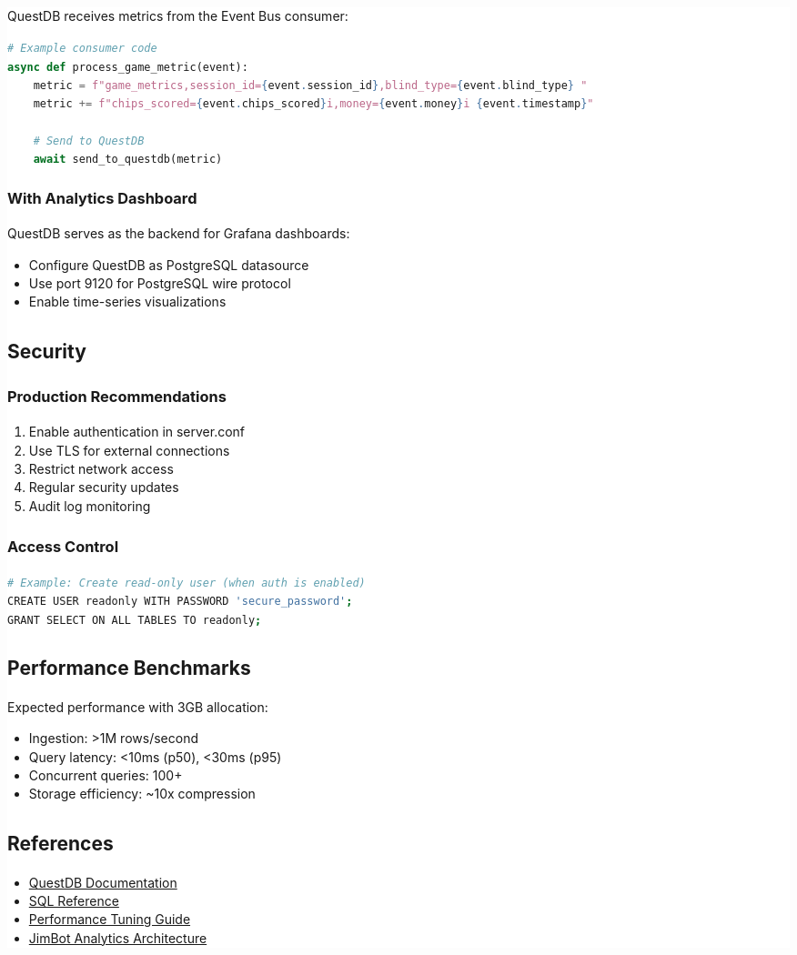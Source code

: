 QuestDB receives metrics from the Event Bus consumer:
```python
# Example consumer code
async def process_game_metric(event):
    metric = f"game_metrics,session_id={event.session_id},blind_type={event.blind_type} "
    metric += f"chips_scored={event.chips_scored}i,money={event.money}i {event.timestamp}"
    
    # Send to QuestDB
    await send_to_questdb(metric)
```

### With Analytics Dashboard

QuestDB serves as the backend for Grafana dashboards:
- Configure QuestDB as PostgreSQL datasource
- Use port 9120 for PostgreSQL wire protocol
- Enable time-series visualizations

## Security

### Production Recommendations

1. Enable authentication in server.conf
2. Use TLS for external connections
3. Restrict network access
4. Regular security updates
5. Audit log monitoring

### Access Control

```bash
# Example: Create read-only user (when auth is enabled)
CREATE USER readonly WITH PASSWORD 'secure_password';
GRANT SELECT ON ALL TABLES TO readonly;
```

## Performance Benchmarks

Expected performance with 3GB allocation:
- Ingestion: >1M rows/second
- Query latency: <10ms (p50), <30ms (p95)
- Concurrent queries: 100+
- Storage efficiency: ~10x compression

## References

- [QuestDB Documentation](https://questdb.io/docs/)
- [SQL Reference](https://questdb.io/docs/reference/sql/overview/)
- [Performance Tuning Guide](https://questdb.io/docs/operations/performance/)
- [JimBot Analytics Architecture](../README.md)